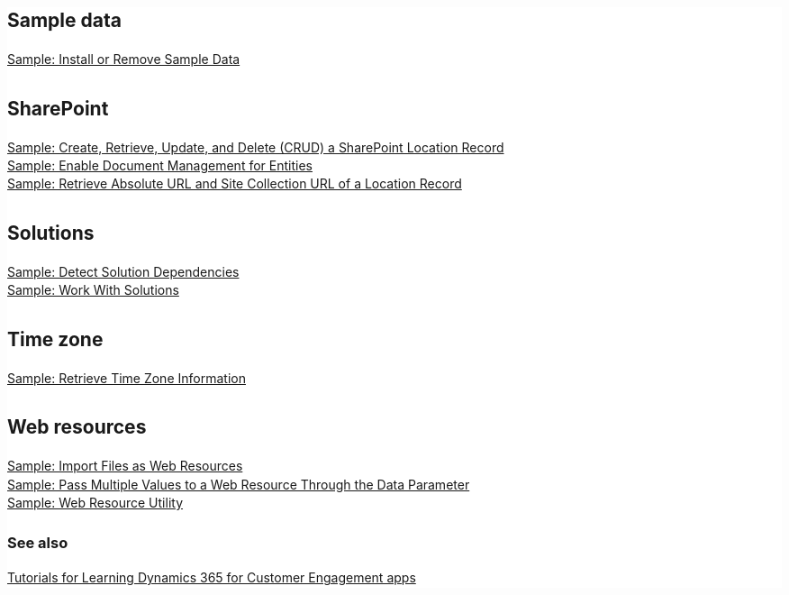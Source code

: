 ## Sample data  


[Sample: Install or Remove Sample Data](sample-install-remove-sample-data.md)<br />
  
## SharePoint  


[Sample: Create, Retrieve, Update, and Delete (CRUD) a SharePoint Location Record](integration-dev/sample-create-retrieve-update-delete-sharepoint-location-record.md)<br />
[Sample: Enable Document Management for Entities](integration-dev/sample-enable-document-management-entities.md)<br />
[Sample: Retrieve Absolute URL and Site Collection URL of a Location Record](integration-dev/sample-retrieve-absolute-url-and-site-collection-url-of-a-location-record.md)<br />
  
<a name="BKMK_Solutions"></a>   
## Solutions  


[Sample: Detect Solution Dependencies](sample-detect-solution-dependencies.md)<br />
[Sample: Work With Solutions](sample-work-solutions.md)<br />
  
<a name="BKMK_Timezone"></a>   
## Time zone  


[Sample: Retrieve Time Zone Information](sample-retrieve-time-zone-information.md)<br />
  
<a name="BKMK_WebResources"></a>   
## Web resources  


[Sample: Import Files as Web Resources](sample-import-files-web-resources.md)<br />
[Sample: Pass Multiple Values to a  Web Resource Through the Data Parameter](sample-pass-multiple-values-web-resource-through-data-parameter.md)<br />
[Sample: Web Resource Utility](sample-web-resource-utility.md)<br />
  
### See also  
 [Tutorials for Learning Dynamics 365 for Customer Engagement apps](tutorials-resources-sdk.md)
